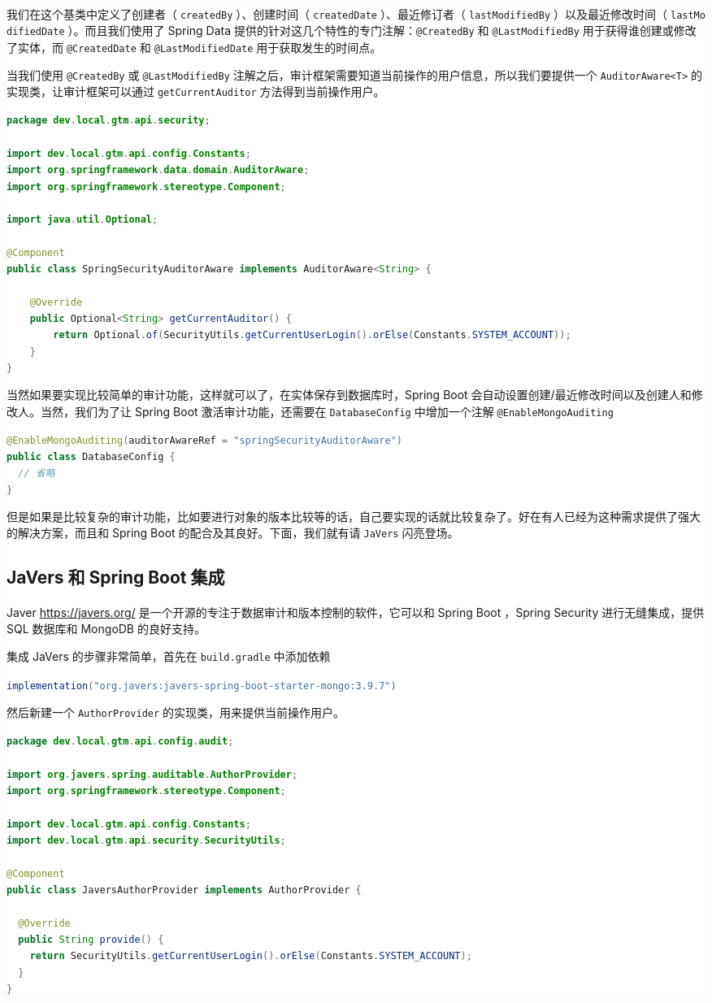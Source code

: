 我们在这个基类中定义了创建者（ `createdBy` ）、创建时间（ `createdDate` ）、最近修订者（ `lastModifiedBy` ）以及最近修改时间（ `lastModifiedDate` ）。而且我们使用了 Spring Data 提供的针对这几个特性的专门注解：`@CreatedBy` 和 `@LastModifiedBy` 用于获得谁创建或修改了实体，而 `@CreatedDate` 和 `@LastModifiedDate` 用于获取发生的时间点。

当我们使用 `@CreatedBy` 或 `@LastModifiedBy` 注解之后，审计框架需要知道当前操作的用户信息，所以我们要提供一个 `AuditorAware<T>` 的实现类，让审计框架可以通过 `getCurrentAuditor` 方法得到当前操作用户。

```java
package dev.local.gtm.api.security;

import dev.local.gtm.api.config.Constants;
import org.springframework.data.domain.AuditorAware;
import org.springframework.stereotype.Component;

import java.util.Optional;

@Component
public class SpringSecurityAuditorAware implements AuditorAware<String> {

    @Override
    public Optional<String> getCurrentAuditor() {
        return Optional.of(SecurityUtils.getCurrentUserLogin().orElse(Constants.SYSTEM_ACCOUNT));
    }
}
```

当然如果要实现比较简单的审计功能，这样就可以了，在实体保存到数据库时，Spring Boot 会自动设置创建/最近修改时间以及创建人和修改人。当然，我们为了让 Spring Boot 激活审计功能，还需要在 `DatabaseConfig` 中增加一个注解 `@EnableMongoAuditing`

```java
@EnableMongoAuditing(auditorAwareRef = "springSecurityAuditorAware")
public class DatabaseConfig {
  // 省略
}
```

但是如果是比较复杂的审计功能，比如要进行对象的版本比较等的话，自己要实现的话就比较复杂了。好在有人已经为这种需求提供了强大的解决方案，而且和 Spring Boot 的配合及其良好。下面，我们就有请 `JaVers` 闪亮登场。

## JaVers 和 Spring Boot 集成

Javer <https://javers.org/> 是一个开源的专注于数据审计和版本控制的软件，它可以和 Spring Boot ，Spring Security 进行无缝集成，提供 SQL 数据库和 MongoDB 的良好支持。

集成 JaVers 的步骤非常简单，首先在 `build.gradle` 中添加依赖

```groovy
implementation("org.javers:javers-spring-boot-starter-mongo:3.9.7")
```

然后新建一个 `AuthorProvider` 的实现类，用来提供当前操作用户。

```java
package dev.local.gtm.api.config.audit;

import org.javers.spring.auditable.AuthorProvider;
import org.springframework.stereotype.Component;

import dev.local.gtm.api.config.Constants;
import dev.local.gtm.api.security.SecurityUtils;

@Component
public class JaversAuthorProvider implements AuthorProvider {

  @Override
  public String provide() {
    return SecurityUtils.getCurrentUserLogin().orElse(Constants.SYSTEM_ACCOUNT);
  }
}
```